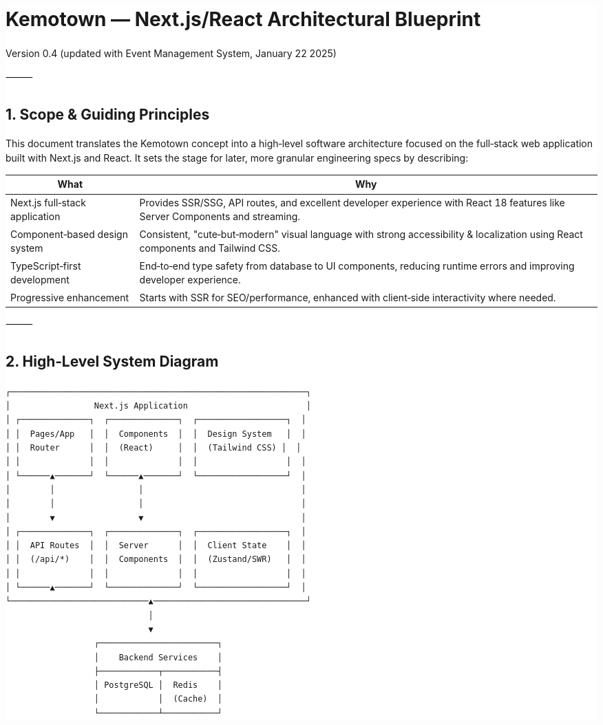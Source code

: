 # Kemotown — Next.js/React Architectural Blueprint

Version 0.4 (updated with Event Management System, January 22 2025)

⸻

## 1. Scope & Guiding Principles

This document translates the Kemotown concept into a high‑level software architecture focused on the full‑stack web application built with Next.js and React. It sets the stage for later, more granular engineering specs by describing:

| What | Why |
|------|-----|
| Next.js full‑stack application | Provides SSR/SSG, API routes, and excellent developer experience with React 18 features like Server Components and streaming. |
| Component‑based design system | Consistent, "cute‑but‑modern" visual language with strong accessibility & localization using React components and Tailwind CSS. |
| TypeScript‑first development | End‑to‑end type safety from database to UI components, reducing runtime errors and improving developer experience. |
| Progressive enhancement | Starts with SSR for SEO/performance, enhanced with client‑side interactivity where needed. |

⸻

## 2. High‑Level System Diagram

```
┌────────────────────────────────────────────────────────────┐
│                 Next.js Application                        │
│ ┌──────────────┐  ┌──────────────┐  ┌──────────────────┐  │
│ │  Pages/App   │  │  Components  │  │  Design System   │  │
│ │  Router      │  │  (React)     │  │  (Tailwind CSS) │  │
│ │              │  │              │  │                  │  │
│ └──────▲───────┘  └──────▲───────┘  └──────────────────┘  │
│        │                 │                                │
│        │                 │                                │
│        ▼                 ▼                                │
│ ┌──────────────┐  ┌──────────────┐  ┌──────────────────┐  │
│ │  API Routes  │  │  Server      │  │  Client State    │  │
│ │  (/api/*)    │  │  Components  │  │  (Zustand/SWR)   │  │
│ │              │  │              │  │                  │  │
│ └──────▲───────┘  └──────────────┘  └──────────────────┘  │
└────────────────────────────▲───────────────────────────────┘
                             │
                             ▼
                  ┌────────────────────────┐
                  │    Backend Services    │
                  ├────────────┬───────────┤
                  │ PostgreSQL │  Redis    │
                  │            │  (Cache)  │
                  └────────────┴───────────┘
```
